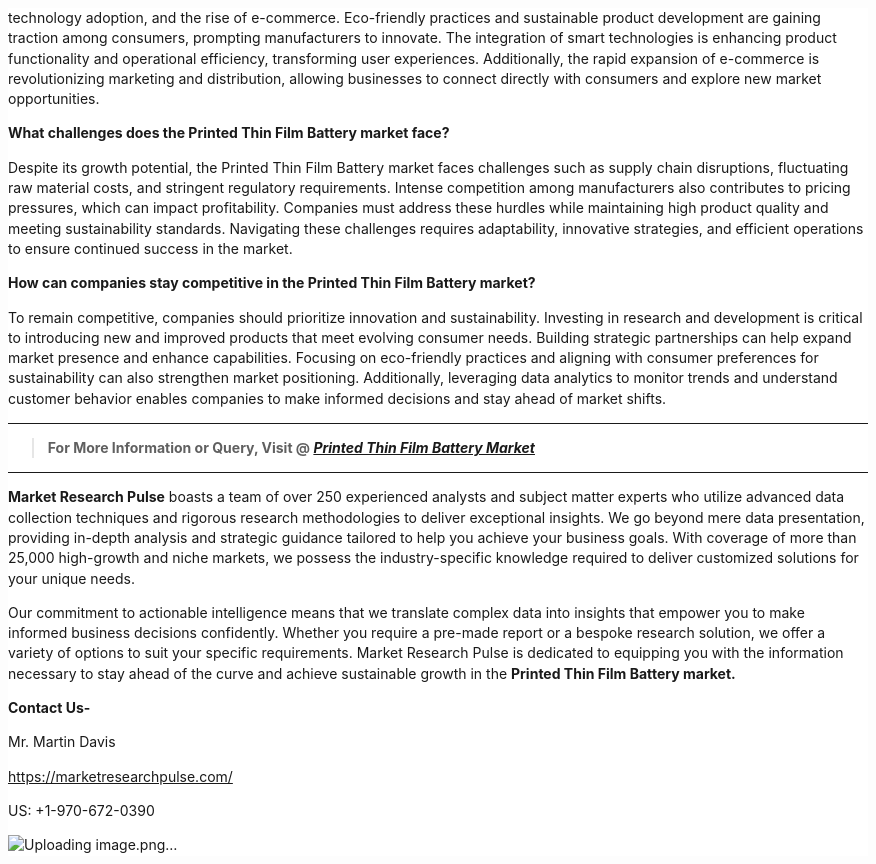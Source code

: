 technology adoption, and the rise of e-commerce. Eco-friendly practices and sustainable product development are gaining traction among consumers, prompting manufacturers to innovate. The integration of smart technologies is enhancing product functionality and operational efficiency, transforming user experiences. Additionally, the rapid expansion of e-commerce is revolutionizing marketing and distribution, allowing businesses to connect directly with consumers and explore new market opportunities.</p><p><strong>What challenges does the Printed Thin Film Battery market face?</strong></p><p>Despite its growth potential, the Printed Thin Film Battery market faces challenges such as supply chain disruptions, fluctuating raw material costs, and stringent regulatory requirements. Intense competition among manufacturers also contributes to pricing pressures, which can impact profitability. Companies must address these hurdles while maintaining high product quality and meeting sustainability standards. Navigating these challenges requires adaptability, innovative strategies, and efficient operations to ensure continued success in the market.</p><p><strong>How can companies stay competitive in the Printed Thin Film Battery market?</strong></p><p>To remain competitive, companies should prioritize innovation and sustainability. Investing in research and development is critical to introducing new and improved products that meet evolving consumer needs. Building strategic partnerships can help expand market presence and enhance capabilities. Focusing on eco-friendly practices and aligning with consumer preferences for sustainability can also strengthen market positioning. Additionally, leveraging data analytics to monitor trends and understand customer behavior enables companies to make informed decisions and stay ahead of market shifts.</p><hr /><blockquote><p><strong>For More Information or Query, Visit @&nbsp;<em><a href="https://marketresearchpulse.com/report/16714/printed-thin-film-battery-market?utm_source=Linkedin&utm_medium=0116">Printed Thin Film Battery Market</a></em></strong></p></blockquote><hr /><p><strong>Market Research Pulse</strong> boasts a team of over 250 experienced analysts and subject matter experts who utilize advanced data collection techniques and rigorous research methodologies to deliver exceptional insights. We go beyond mere data presentation, providing in-depth analysis and strategic guidance tailored to help you achieve your business goals. With coverage of more than 25,000 high-growth and niche markets, we possess the industry-specific knowledge required to deliver customized solutions for your unique needs.</p><p>Our commitment to actionable intelligence means that we translate complex data into insights that empower you to make informed business decisions confidently. Whether you require a pre-made report or a bespoke research solution, we offer a variety of options to suit your specific requirements. Market Research Pulse is dedicated to equipping you with the information necessary to stay ahead of the curve and achieve sustainable growth in the <strong>Printed Thin Film Battery market.</strong></p><p><strong>Contact Us-</strong></p><p>Mr. Martin Davis</p><p>https://marketresearchpulse.com/</p><p>US: +1-970-672-0390</p>
![Uploading image.png…]()
